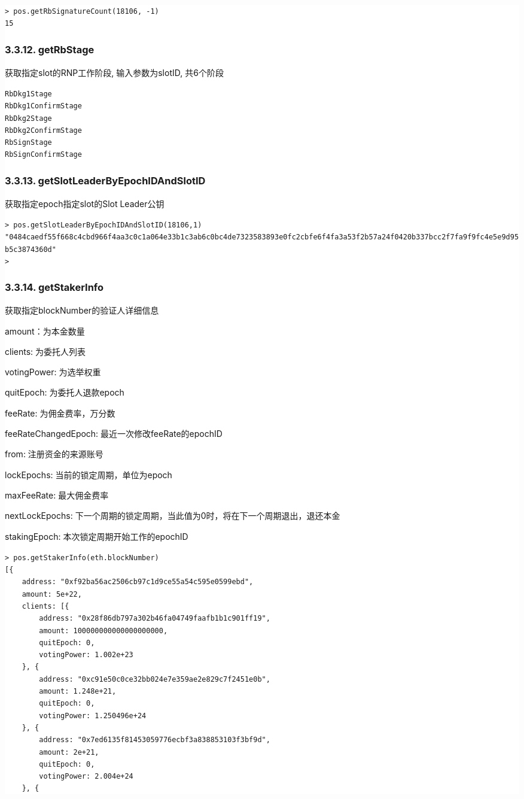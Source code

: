 ```
> pos.getRbSignatureCount(18106, -1)
15
```
### 3.3.12. getRbStage
获取指定slot的RNP工作阶段, 输入参数为slotID, 共6个阶段
```
RbDkg1Stage
RbDkg1ConfirmStage
RbDkg2Stage
RbDkg2ConfirmStage
RbSignStage
RbSignConfirmStage
```
### 3.3.13. getSlotLeaderByEpochIDAndSlotID
获取指定epoch指定slot的Slot Leader公钥
```
> pos.getSlotLeaderByEpochIDAndSlotID(18106,1)
"0484caedf55f668c4cbd966f4aa3c0c1a064e33b1c3ab6c0bc4de7323583893e0fc2cbfe6f4fa3a53f2b57a24f0420b337bcc2f7fa9f9fc4e5e9d95b5c3874360d"
>
```
### 3.3.14. getStakerInfo
获取指定blockNumber的验证人详细信息

amount：为本金数量

clients: 为委托人列表

votingPower: 为选举权重

quitEpoch: 为委托人退款epoch

feeRate: 为佣金费率，万分数

feeRateChangedEpoch: 最近一次修改feeRate的epochID

from: 注册资金的来源账号

lockEpochs: 当前的锁定周期，单位为epoch

maxFeeRate: 最大佣金费率

nextLockEpochs: 下一个周期的锁定周期，当此值为0时，将在下一个周期退出，退还本金

stakingEpoch: 本次锁定周期开始工作的epochID

```
> pos.getStakerInfo(eth.blockNumber)
[{
    address: "0xf92ba56ac2506cb97c1d9ce55a54c595e0599ebd",
    amount: 5e+22,
    clients: [{
        address: "0x28f86db797a302b46fa04749faafb1b1c901ff19",
        amount: 100000000000000000000,
        quitEpoch: 0,
        votingPower: 1.002e+23
    }, {
        address: "0xc91e50c0ce32bb024e7e359ae2e829c7f2451e0b",
        amount: 1.248e+21,
        quitEpoch: 0,
        votingPower: 1.250496e+24
    }, {
        address: "0x7ed6135f81453059776ecbf3a838853103f3bf9d",
        amount: 2e+21,
        quitEpoch: 0,
        votingPower: 2.004e+24
    }, {
```